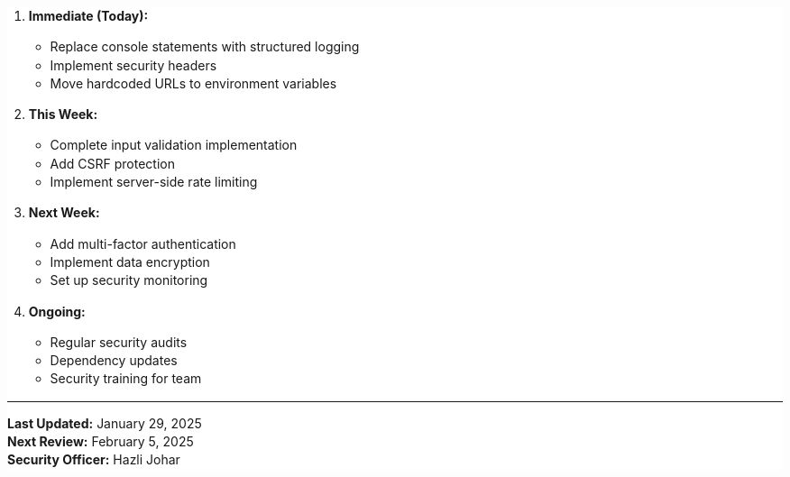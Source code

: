 1. **Immediate (Today):**
   - Replace console statements with structured logging
   - Implement security headers
   - Move hardcoded URLs to environment variables

2. **This Week:**
   - Complete input validation implementation
   - Add CSRF protection
   - Implement server-side rate limiting

3. **Next Week:**
   - Add multi-factor authentication
   - Implement data encryption
   - Set up security monitoring

4. **Ongoing:**
   - Regular security audits
   - Dependency updates
   - Security training for team

---

**Last Updated:** January 29, 2025  
**Next Review:** February 5, 2025  
**Security Officer:** Hazli Johar 